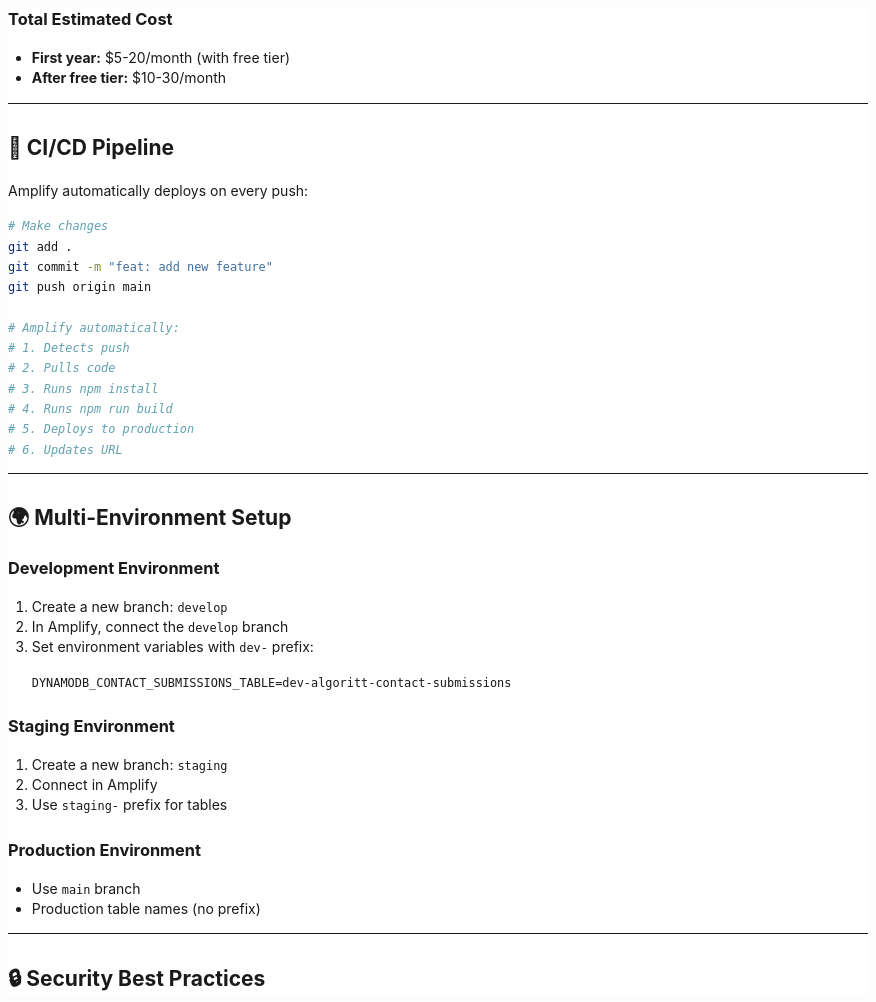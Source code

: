 ### Total Estimated Cost
- **First year:** $5-20/month (with free tier)
- **After free tier:** $10-30/month

---

## 🔄 CI/CD Pipeline

Amplify automatically deploys on every push:

```bash
# Make changes
git add .
git commit -m "feat: add new feature"
git push origin main

# Amplify automatically:
# 1. Detects push
# 2. Pulls code
# 3. Runs npm install
# 4. Runs npm run build
# 5. Deploys to production
# 6. Updates URL
```

---

## 🌍 Multi-Environment Setup

### Development Environment

1. Create a new branch: `develop`
2. In Amplify, connect the `develop` branch
3. Set environment variables with `dev-` prefix:
   ```env
   DYNAMODB_CONTACT_SUBMISSIONS_TABLE=dev-algoritt-contact-submissions
   ```

### Staging Environment

1. Create a new branch: `staging`
2. Connect in Amplify
3. Use `staging-` prefix for tables

### Production Environment

- Use `main` branch
- Production table names (no prefix)

---

## 🔒 Security Best Practices
